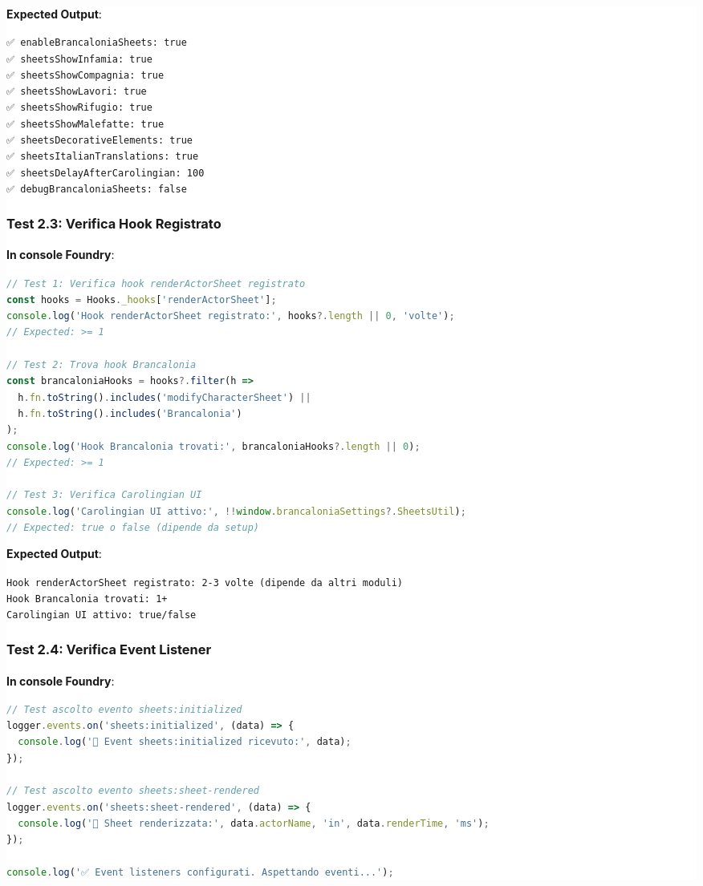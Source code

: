 **Expected Output**:
```
✅ enableBrancaloniaSheets: true
✅ sheetsShowInfamia: true
✅ sheetsShowCompagnia: true
✅ sheetsShowLavori: true
✅ sheetsShowRifugio: true
✅ sheetsShowMalefatte: true
✅ sheetsDecorativeElements: true
✅ sheetsItalianTranslations: true
✅ sheetsDelayAfterCarolingian: 100
✅ debugBrancaloniaSheets: false
```

### Test 2.3: Verifica Hook Registrato

**In console Foundry**:

```javascript
// Test 1: Verifica hook renderActorSheet registrato
const hooks = Hooks._hooks['renderActorSheet'];
console.log('Hook renderActorSheet registrato:', hooks?.length || 0, 'volte');
// Expected: >= 1

// Test 2: Trova hook Brancalonia
const brancaloniaHooks = hooks?.filter(h => 
  h.fn.toString().includes('modifyCharacterSheet') || 
  h.fn.toString().includes('Brancalonia')
);
console.log('Hook Brancalonia trovati:', brancaloniaHooks?.length || 0);
// Expected: >= 1

// Test 3: Verifica Carolingian UI
console.log('Carolingian UI attivo:', !!window.brancaloniaSettings?.SheetsUtil);
// Expected: true o false (dipende da setup)
```

**Expected Output**:
```
Hook renderActorSheet registrato: 2-3 volte (dipende da altri moduli)
Hook Brancalonia trovati: 1+
Carolingian UI attivo: true/false
```

### Test 2.4: Verifica Event Listener

**In console Foundry**:

```javascript
// Test ascolto evento sheets:initialized
logger.events.on('sheets:initialized', (data) => {
  console.log('🎉 Event sheets:initialized ricevuto:', data);
});

// Test ascolto evento sheets:sheet-rendered
logger.events.on('sheets:sheet-rendered', (data) => {
  console.log('🎨 Sheet renderizzata:', data.actorName, 'in', data.renderTime, 'ms');
});

console.log('✅ Event listeners configurati. Aspettando eventi...');
```
